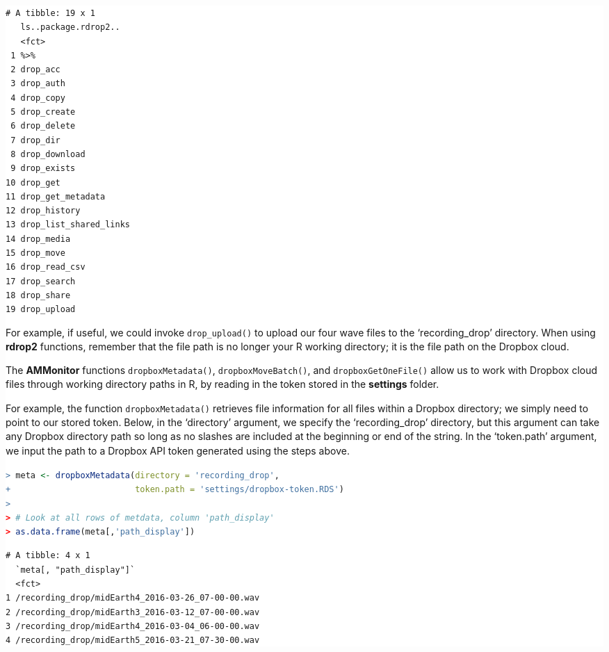 ``` 
# A tibble: 19 x 1
   ls..package.rdrop2..  
   <fct>                 
 1 %>%                   
 2 drop_acc              
 3 drop_auth             
 4 drop_copy             
 5 drop_create           
 6 drop_delete           
 7 drop_dir              
 8 drop_download         
 9 drop_exists           
10 drop_get              
11 drop_get_metadata     
12 drop_history          
13 drop_list_shared_links
14 drop_media            
15 drop_move             
16 drop_read_csv         
17 drop_search           
18 drop_share            
19 drop_upload           
```

For example, if useful, we could invoke `drop_upload()` to upload our
four wave files to the ‘recording\_drop’ directory. When using
**rdrop2** functions, remember that the file path is no longer your R
working directory; it is the file path on the Dropbox cloud.

The **AMMonitor** functions `dropboxMetadata()`, `dropboxMoveBatch()`,
and `dropboxGetOneFile()` allow us to work with Dropbox cloud files
through working directory paths in R, by reading in the token stored in
the **settings** folder.

For example, the function `dropboxMetadata()` retrieves file information
for all files within a Dropbox directory; we simply need to point to our
stored token. Below, in the ‘directory’ argument, we specify the
‘recording\_drop’ directory, but this argument can take any Dropbox
directory path so long as no slashes are included at the beginning or
end of the string. In the ‘token.path’ argument, we input the path to a
Dropbox API token generated using the steps above.

``` r
> meta <- dropboxMetadata(directory = 'recording_drop', 
+                         token.path = 'settings/dropbox-token.RDS') 
> 
> # Look at all rows of metdata, column 'path_display'
> as.data.frame(meta[,'path_display'])
```

    # A tibble: 4 x 1
      `meta[, "path_display"]`                         
      <fct>                                            
    1 /recording_drop/midEarth4_2016-03-26_07-00-00.wav
    2 /recording_drop/midEarth3_2016-03-12_07-00-00.wav
    3 /recording_drop/midEarth4_2016-03-04_06-00-00.wav
    4 /recording_drop/midEarth5_2016-03-21_07-30-00.wav
